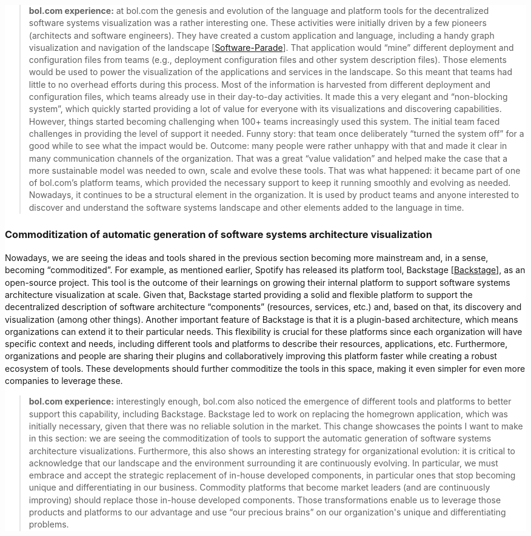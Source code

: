 > **bol.com experience:** at bol.com the genesis and evolution of the language and platform tools for the decentralized software systems visualization was a rather interesting one. These activities were initially driven by a few pioneers (architects and software engineers). They have created a custom application and language, including a handy graph visualization and navigation of the landscape [<a href="#software-parade">Software-Parade</a>]. That application would “mine” different deployment and configuration files from teams (e.g., deployment configuration files and other system description files). Those elements would be used to power the visualization of the applications and services in the landscape. So this meant that teams had little to no overhead efforts during this process. Most of the information is harvested from different deployment and configuration files, which teams already use in their day-to-day activities. It made this a very elegant and “non-blocking system”, which quickly started providing a lot of value for everyone with its visualizations and discovering capabilities. However, things started becoming challenging when 100+ teams increasingly used this system. The initial team faced challenges in providing the level of support it needed. Funny story: that team once deliberately “turned the system off” for a good while to see what the impact would be. Outcome: many people were rather unhappy with that and made it clear in many communication channels of the organization. That was a great “value validation” and helped make the case that a more sustainable model was needed to own, scale and evolve these tools. That was what happened: it became part of one of bol.com’s platform teams, which provided the necessary support to keep it running smoothly and evolving as needed. Nowadays, it continues to be a structural element in the organization. It is used by product teams and anyone interested to discover and understand the software systems landscape and other elements added to the language in time.

### Commoditization of automatic generation of software systems architecture visualization

Nowadays, we are seeing the ideas and tools shared in the previous section becoming more mainstream and, in a sense, becoming “commoditized”. For example, as mentioned earlier, Spotify has released its platform tool, Backstage [<a href="#backstage">Backstage</a>], as an open-source project. This tool is the outcome of their learnings on growing their internal platform to support software systems architecture visualization at scale. Given that, Backstage started providing a solid and flexible platform to support the decentralized description of software architecture “components” (resources, services, etc.) and, based on that, its discovery and visualization (among other things). Another important feature of Backstage is that it is a plugin-based architecture, which means organizations can extend it to their particular needs. This flexibility is crucial for these platforms since each organization will have specific context and needs, including different tools and platforms to describe their resources, applications, etc. Furthermore, organizations and people are sharing their plugins and collaboratively improving this platform faster while creating a robust ecosystem of tools. These developments should further commoditize the tools in this space, making it even simpler for even more companies to leverage these.

> **bol.com experience:** interestingly enough, bol.com also noticed the emergence of different tools and platforms to better support this capability, including Backstage. Backstage led to work on replacing the homegrown application, which was initially necessary, given that there was no reliable solution in the market. This change showcases the points I want to make in this section: we are seeing the commoditization of tools to support the automatic generation of software systems architecture visualizations. Furthermore, this also shows an interesting strategy for organizational evolution: it is critical to acknowledge that our landscape and the environment surrounding it are continuously evolving. In particular, we must embrace and accept the strategic replacement of in-house developed components, in particular ones that stop becoming unique and differentiating in our business. Commodity platforms that become market leaders (and are continuously improving) should replace those in-house developed components. Those transformations enable us to leverage those products and platforms to our advantage and use “our precious brains” on our organization's unique and differentiating problems.
